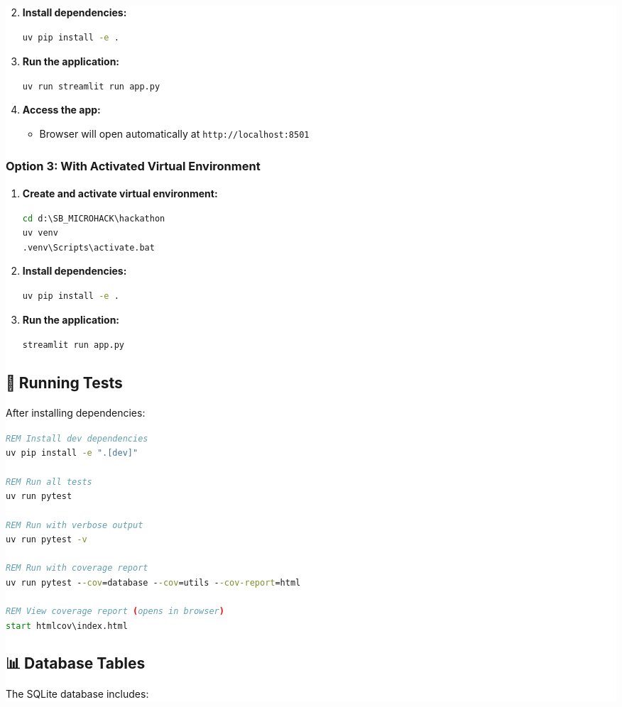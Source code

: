 2. **Install dependencies:**
   ```cmd
   uv pip install -e .
   ```

3. **Run the application:**
   ```cmd
   uv run streamlit run app.py
   ```

4. **Access the app:**
   - Browser will open automatically at `http://localhost:8501`

### Option 3: With Activated Virtual Environment
1. **Create and activate virtual environment:**
   ```cmd
   cd d:\SB_MICROHACK\hackathon
   uv venv
   .venv\Scripts\activate.bat
   ```

2. **Install dependencies:**
   ```cmd
   uv pip install -e .
   ```

3. **Run the application:**
   ```cmd
   streamlit run app.py
   ```

## 🧪 Running Tests

After installing dependencies:

```cmd
REM Install dev dependencies
uv pip install -e ".[dev]"

REM Run all tests
uv run pytest

REM Run with verbose output
uv run pytest -v

REM Run with coverage report
uv run pytest --cov=database --cov=utils --cov-report=html

REM View coverage report (opens in browser)
start htmlcov\index.html
```

## 📊 Database Tables

The SQLite database includes:
